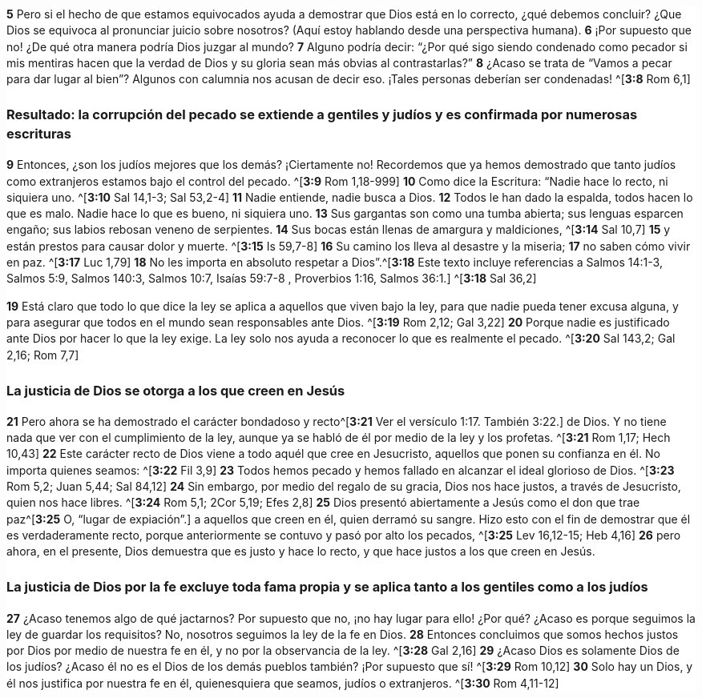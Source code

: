 
**5** Pero si el hecho de que estamos equivocados ayuda a demostrar que Dios está en lo correcto, ¿qué debemos concluir? ¿Que Dios se equivoca al pronunciar juicio sobre nosotros? (Aquí estoy hablando desde una perspectiva humana). **6** ¡Por supuesto que no! ¿De qué otra manera podría Dios juzgar al mundo? **7** Alguno podría decir: “¿Por qué sigo siendo condenado como pecador si mis mentiras hacen que la verdad de Dios y su gloria sean más obvias al contrastarlas?” **8** ¿Acaso se trata de “Vamos a pecar para dar lugar al bien”? Algunos con calumnia nos acusan de decir eso. ¡Tales personas deberían ser condenadas! ^[**3:8** Rom 6,1] 


### Resultado: la corrupción del pecado se extiende a gentiles y judíos y es confirmada por numerosas escrituras
**9** Entonces, ¿son los judíos mejores que los demás? ¡Ciertamente no! Recordemos que ya hemos demostrado que tanto judíos como extranjeros estamos bajo el control del pecado. ^[**3:9** Rom 1,18-999] **10** Como dice la Escritura: “Nadie hace lo recto, ni siquiera uno. ^[**3:10** Sal 14,1-3; Sal 53,2-4] **11** Nadie entiende, nadie busca a Dios. **12** Todos le han dado la espalda, todos hacen lo que es malo. Nadie hace lo que es bueno, ni siquiera uno. **13** Sus gargantas son como una tumba abierta; sus lenguas esparcen engaño; sus labios rebosan veneno de serpientes. **14** Sus bocas están llenas de amargura y maldiciones, ^[**3:14** Sal 10,7] **15** y están prestos para causar dolor y muerte. ^[**3:15** Is 59,7-8] **16** Su camino los lleva al desastre y la miseria; **17** no saben cómo vivir en paz. ^[**3:17** Luc 1,79] **18** No les importa en absoluto respetar a Dios”.^[**3:18** Este texto incluye referencias a Salmos 14:1-3, Salmos 5:9, Salmos 140:3, Salmos 10:7, Isaías 59:7-8 , Proverbios 1:16, Salmos 36:1.] ^[**3:18** Sal 36,2] 
      

**19** Está claro que todo lo que dice la ley se aplica a aquellos que viven bajo la ley, para que nadie pueda tener excusa alguna, y para asegurar que todos en el mundo sean responsables ante Dios. ^[**3:19** Rom 2,12; Gal 3,22] **20** Porque nadie es justificado ante Dios por hacer lo que la ley exige. La ley solo nos ayuda a reconocer lo que es realmente el pecado. ^[**3:20** Sal 143,2; Gal 2,16; Rom 7,7] 
 

### La justicia de Dios se otorga a los que creen en Jesús
**21** Pero ahora se ha demostrado el carácter bondadoso y recto^[**3:21** Ver el versículo 1:17. También 3:22.] de Dios. Y no tiene nada que ver con el cumplimiento de la ley, aunque ya se habló de él por medio de la ley y los profetas. ^[**3:21** Rom 1,17; Hech 10,43] **22** Este carácter recto de Dios viene a todo aquél que cree en Jesucristo, aquellos que ponen su confianza en él. No importa quienes seamos: ^[**3:22** Fil 3,9] **23** Todos hemos pecado y hemos fallado en alcanzar el ideal glorioso de Dios. ^[**3:23** Rom 5,2; Juan 5,44; Sal 84,12] **24** Sin embargo, por medio del regalo de su gracia, Dios nos hace justos, a través de Jesucristo, quien nos hace libres. ^[**3:24** Rom 5,1; 2Cor 5,19; Efes 2,8] **25** Dios presentó abiertamente a Jesús como el don que trae paz^[**3:25** O, “lugar de expiación”.] a aquellos que creen en él, quien derramó su sangre. Hizo esto con el fin de demostrar que él es verdaderamente recto, porque anteriormente se contuvo y pasó por alto los pecados, ^[**3:25** Lev 16,12-15; Heb 4,16] **26** pero ahora, en el presente, Dios demuestra que es justo y hace lo recto, y que hace justos a los que creen en Jesús. 
      

### La justicia de Dios por la fe excluye toda fama propia y se aplica tanto a los gentiles como a los judíos
**27** ¿Acaso tenemos algo de qué jactarnos? Por supuesto que no, ¡no hay lugar para ello! ¿Por qué? ¿Acaso es porque seguimos la ley de guardar los requisitos? No, nosotros seguimos la ley de la fe en Dios. **28** Entonces concluimos que somos hechos justos por Dios por medio de nuestra fe en él, y no por la observancia de la ley. ^[**3:28** Gal 2,16] **29** ¿Acaso Dios es solamente Dios de los judíos? ¿Acaso él no es el Dios de los demás pueblos también? ¡Por supuesto que sí! ^[**3:29** Rom 10,12] **30** Solo hay un Dios, y él nos justifica por nuestra fe en él, quienesquiera que seamos, judíos o extranjeros. ^[**3:30** Rom 4,11-12] 
  